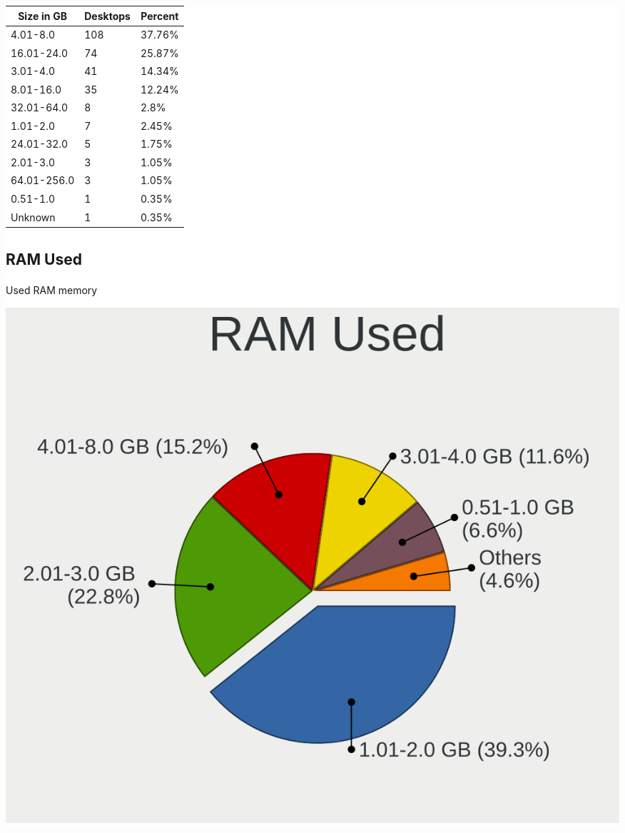 
| Size in GB  | Desktops | Percent |
|-------------|----------|---------|
| 4.01-8.0    | 108      | 37.76%  |
| 16.01-24.0  | 74       | 25.87%  |
| 3.01-4.0    | 41       | 14.34%  |
| 8.01-16.0   | 35       | 12.24%  |
| 32.01-64.0  | 8        | 2.8%    |
| 1.01-2.0    | 7        | 2.45%   |
| 24.01-32.0  | 5        | 1.75%   |
| 2.01-3.0    | 3        | 1.05%   |
| 64.01-256.0 | 3        | 1.05%   |
| 0.51-1.0    | 1        | 0.35%   |
| Unknown     | 1        | 0.35%   |

RAM Used
--------

Used RAM memory

![RAM Used](./images/pie_chart/node_ram_used.svg)

